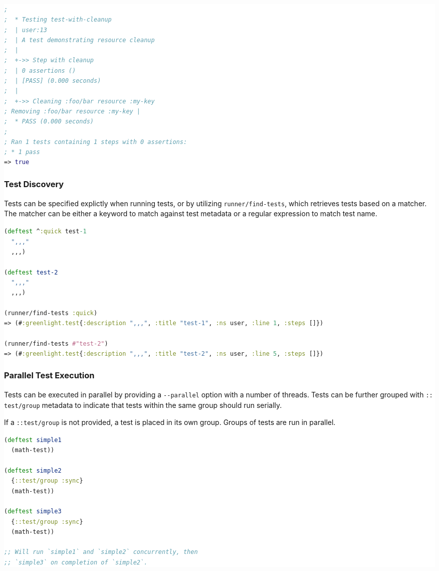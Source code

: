 ```clojure
;
;  * Testing test-with-cleanup
;  | user:13
;  | A test demonstrating resource cleanup
;  |
;  +->> Step with cleanup
;  | 0 assertions ()
;  | [PASS] (0.000 seconds)
;  |
;  +->> Cleaning :foo/bar resource :my-key
; Removing :foo/bar resource :my-key |
;  * PASS (0.000 seconds)
;
; Ran 1 tests containing 1 steps with 0 assertions:
; * 1 pass
=> true
```


### Test Discovery

Tests can be specified explictly when running tests, or by utilizing
`runner/find-tests`, which retrieves tests based on a matcher. The matcher
can be either a keyword to match against test metadata or a regular expression
to match test name.

```clojure
(deftest ^:quick test-1
  ",,,"
  ,,,)

(deftest test-2
  ",,,"
  ,,,)

(runner/find-tests :quick)
=> (#:greenlight.test{:description ",,,", :title "test-1", :ns user, :line 1, :steps []})

(runner/find-tests #"test-2")
=> (#:greenlight.test{:description ",,,", :title "test-2", :ns user, :line 5, :steps []})
```

### Parallel Test Execution

Tests can be executed in parallel by providing a `--parallel` option
with a number of threads. Tests can be further grouped with `::test/group`
metadata to indicate that tests within the same group should run serially.

If a `::test/group` is not provided, a test is placed in its own group.
Groups of tests are run in parallel.


```clojure
(deftest simple1
  (math-test))

(deftest simple2
  {::test/group :sync}
  (math-test))

(deftest simple3
  {::test/group :sync}
  (math-test))

;; Will run `simple1` and `simple2` concurrently, then
;; `simple3` on completion of `simple2`.
```